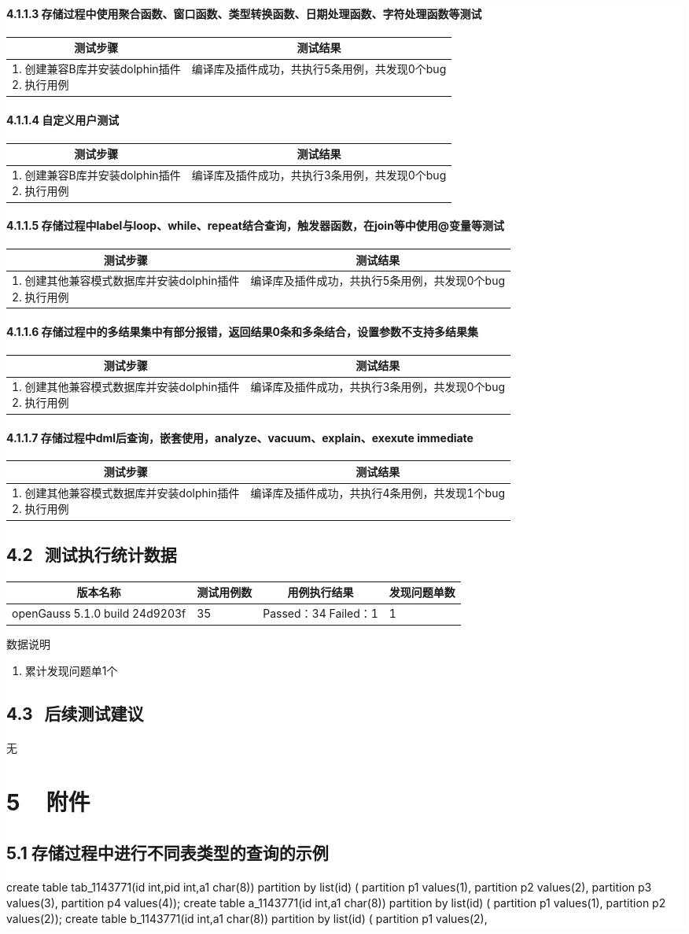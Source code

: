 #### 4.1.1.3 存储过程中使用聚合函数、窗口函数、类型转换函数、日期处理函数、字符处理函数等测试
| **测试步骤** | **测试结果** |
| --- | --- |
| 1. 创建兼容B库并安装dolphin插件<br />2. 执行用例 |编译库及插件成功，共执行5条用例，共发现0个bug|
#### 4.1.1.4 自定义用户测试
| **测试步骤** | **测试结果** |
| --- | --- |
| 1. 创建兼容B库并安装dolphin插件<br />2. 执行用例 |编译库及插件成功，共执行3条用例，共发现0个bug|
#### 4.1.1.5 存储过程中label与loop、while、repeat结合查询，触发器函数，在join等中使用@变量等测试
| **测试步骤** | **测试结果** |
| --- | --- |
| 1. 创建其他兼容模式数据库并安装dolphin插件<br />2. 执行用例 |编译库及插件成功，共执行5条用例，共发现0个bug|
#### 4.1.1.6 存储过程中的多结果集中有部分报错，返回结果0条和多条结合，设置参数不支持多结果集
| **测试步骤** | **测试结果** |
| --- | --- |
| 1. 创建其他兼容模式数据库并安装dolphin插件<br />2. 执行用例 | 编译库及插件成功，共执行3条用例，共发现0个bug |

#### 4.1.1.7 存储过程中dml后查询，嵌套使用，analyze、vacuum、explain、exexute immediate

| **测试步骤**                                                | **测试结果**                                  |
| ----------------------------------------------------------- | --------------------------------------------- |
| 1. 创建其他兼容模式数据库并安装dolphin插件<br />2. 执行用例 | 编译库及插件成功，共执行4条用例，共发现1个bug |

## 

## 4.2   测试执行统计数据

| **版本名称** | **测试用例数** | **用例执行结果** | **发现问题单数** |
| --- | --- | --- | --- |
| openGauss 5.1.0 build 24d9203f | 35 | Passed：34 Failed：1 | 1 |

数据说明

1. 累计发现问题单1个
## 4.3   后续测试建议
无
# 5     附件
## 5.1 存储过程中进行不同表类型的查询的示例
create table tab_1143771(id int,pid int,a1 char(8))
partition by list(id)
(
partition p1 values(1),
partition p2 values(2),
partition p3 values(3),
partition p4 values(4));
create table a_1143771(id int,a1 char(8))
partition by list(id)
(
partition p1 values(1),
partition p2 values(2));
create table b_1143771(id int,a1 char(8))
partition by list(id)
(
partition p1 values(2),